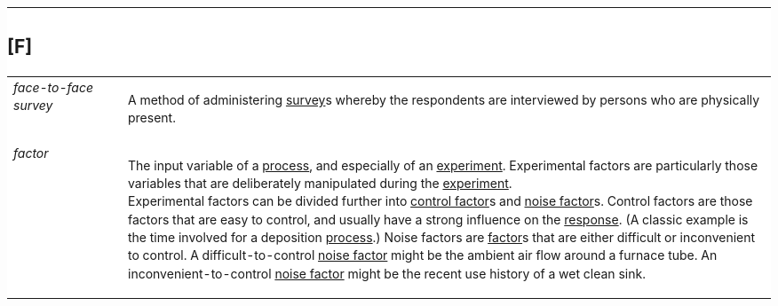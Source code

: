 </TD>
</TR>


<TR>
<TD COLSPAN=2>
<HR SIZE=4>
</TD>
</table>

<H2><A NAME="F">[F] </A></H2>

<table WIDTH=75% CELLSPACING=20 cellpadding="20">


<TR>
<TD WIDTH=15% VALIGN=top>

<I>
<A NAME="facetoface">face-to-face survey</A>
</I>
</TD>
<TD WIDTH=85%>

A method of administering <A HREF="#survey">survey</A>s whereby the
respondents are interviewed by persons who are physically present.

</TD>
</TR>



<TR>
<TD WIDTH=15% VALIGN=top>

<I>
<A NAME="factor">factor</A>
</I>
</TD>
<TD WIDTH=85%>

The input variable of a <A HREF="#process">process</A>, and 
especially of an <A HREF="#SDE">experiment</A>.
Experimental factors are particularly those variables that are
deliberately manipulated during the <A HREF="#SDE">experiment</A>.  
Experimental factors can be divided further into
<A HREF="#controlfactor">control factor</A>s and
<A HREF="#noisefactor">noise factor</A>s.  Control factors are those
factors that are easy to control, and usually have a strong influence
on the <A HREF="#response">response</A>.  (A classic example is the
time involved for a deposition <A HREF="#process">process</A>.)  Noise 
factors are <A HREF="#factor">factor</A>s that are either difficult
or inconvenient to control.  A difficult-to-control
<A HREF="#noisefactor"> noise factor</A> might be the ambient air flow 
around a furnace tube.  An inconvenient-to-control
<A HREF="#noisefactor">noise factor</A> might be the recent use
history of a wet clean sink. 
